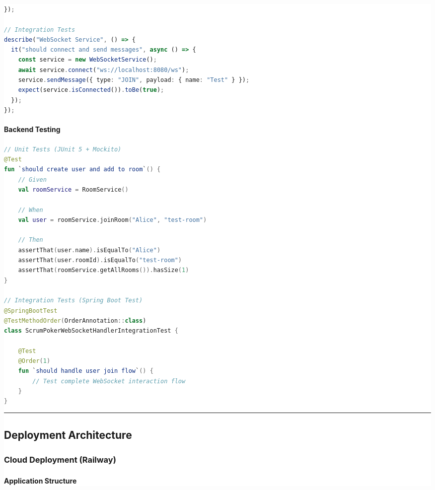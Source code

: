 ```typescript
});

// Integration Tests
describe("WebSocket Service", () => {
  it("should connect and send messages", async () => {
    const service = new WebSocketService();
    await service.connect("ws://localhost:8080/ws");
    service.sendMessage({ type: "JOIN", payload: { name: "Test" } });
    expect(service.isConnected()).toBe(true);
  });
});
```

#### **Backend Testing**

```kotlin
// Unit Tests (JUnit 5 + Mockito)
@Test
fun `should create user and add to room`() {
    // Given
    val roomService = RoomService()

    // When
    val user = roomService.joinRoom("Alice", "test-room")

    // Then
    assertThat(user.name).isEqualTo("Alice")
    assertThat(user.roomId).isEqualTo("test-room")
    assertThat(roomService.getAllRooms()).hasSize(1)
}

// Integration Tests (Spring Boot Test)
@SpringBootTest
@TestMethodOrder(OrderAnnotation::class)
class ScrumPokerWebSocketHandlerIntegrationTest {

    @Test
    @Order(1)
    fun `should handle user join flow`() {
        // Test complete WebSocket interaction flow
    }
}
```

---

## Deployment Architecture

### **Cloud Deployment (Railway)**

#### **Application Structure**
